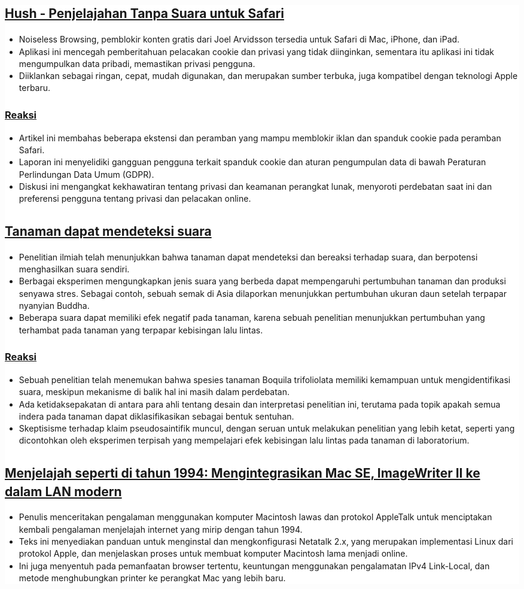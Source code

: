 ## [Hush - Penjelajahan Tanpa Suara untuk Safari](https://oblador.github.io/hush/)

- Noiseless Browsing, pemblokir konten gratis dari Joel Arvidsson tersedia untuk Safari di Mac, iPhone, dan iPad.
- Aplikasi ini mencegah pemberitahuan pelacakan cookie dan privasi yang tidak diinginkan, sementara itu aplikasi ini tidak mengumpulkan data pribadi, memastikan privasi pengguna.
- Diiklankan sebagai ringan, cepat, mudah digunakan, dan merupakan sumber terbuka, juga kompatibel dengan teknologi Apple terbaru.

### [Reaksi](https://news.ycombinator.com/item?id=37549259)

- Artikel ini membahas beberapa ekstensi dan peramban yang mampu memblokir iklan dan spanduk cookie pada peramban Safari.
- Laporan ini menyelidiki gangguan pengguna terkait spanduk cookie dan aturan pengumpulan data di bawah Peraturan Perlindungan Data Umum (GDPR).
- Diskusi ini mengangkat kekhawatiran tentang privasi dan keamanan perangkat lunak, menyoroti perdebatan saat ini dan preferensi pengguna tentang privasi dan pelacakan online.

## [Tanaman dapat mendeteksi suara](https://www.economist.com/science-and-technology/2023/09/06/plants-dont-have-ears-but-they-can-still-detect-sound)

- Penelitian ilmiah telah menunjukkan bahwa tanaman dapat mendeteksi dan bereaksi terhadap suara, dan berpotensi menghasilkan suara sendiri.
- Berbagai eksperimen mengungkapkan jenis suara yang berbeda dapat mempengaruhi pertumbuhan tanaman dan produksi senyawa stres. Sebagai contoh, sebuah semak di Asia dilaporkan menunjukkan pertumbuhan ukuran daun setelah terpapar nyanyian Buddha.
- Beberapa suara dapat memiliki efek negatif pada tanaman, karena sebuah penelitian menunjukkan pertumbuhan yang terhambat pada tanaman yang terpapar kebisingan lalu lintas.

### [Reaksi](https://news.ycombinator.com/item?id=37551175)

- Sebuah penelitian telah menemukan bahwa spesies tanaman Boquila trifoliolata memiliki kemampuan untuk mengidentifikasi suara, meskipun mekanisme di balik hal ini masih dalam perdebatan.
- Ada ketidaksepakatan di antara para ahli tentang desain dan interpretasi penelitian ini, terutama pada topik apakah semua indera pada tanaman dapat diklasifikasikan sebagai bentuk sentuhan.
- Skeptisisme terhadap klaim pseudosaintifik muncul, dengan seruan untuk melakukan penelitian yang lebih ketat, seperti yang dicontohkan oleh eksperimen terpisah yang mempelajari efek kebisingan lalu lintas pada tanaman di laboratorium.

## [Menjelajah seperti di tahun 1994: Mengintegrasikan Mac SE, ImageWriter II ke dalam LAN modern](https://connor.zip/posts/2023-08-04-localtalk-ethernet)

- Penulis menceritakan pengalaman menggunakan komputer Macintosh lawas dan protokol AppleTalk untuk menciptakan kembali pengalaman menjelajah internet yang mirip dengan tahun 1994.
- Teks ini menyediakan panduan untuk menginstal dan mengkonfigurasi Netatalk 2.x, yang merupakan implementasi Linux dari protokol Apple, dan menjelaskan proses untuk membuat komputer Macintosh lama menjadi online.
- Ini juga menyentuh pada pemanfaatan browser tertentu, keuntungan menggunakan pengalamatan IPv4 Link-Local, dan metode menghubungkan printer ke perangkat Mac yang lebih baru.

